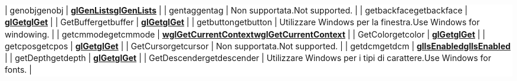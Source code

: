 | <span data-ttu-id="9b221-311">genobj</span><span class="sxs-lookup"><span data-stu-id="9b221-311">genobj</span></span>           | [<span data-ttu-id="9b221-312">**glGenLists**</span><span class="sxs-lookup"><span data-stu-id="9b221-312">**glGenLists**</span></span>](glgenlists.md)                                                                                                                                                                                                |
| <span data-ttu-id="9b221-313">gentag</span><span class="sxs-lookup"><span data-stu-id="9b221-313">gentag</span></span>           | <span data-ttu-id="9b221-314">Non supportata.</span><span class="sxs-lookup"><span data-stu-id="9b221-314">Not supported.</span></span>                                                                                                                                                                                                                  |
| <span data-ttu-id="9b221-315">getbackface</span><span class="sxs-lookup"><span data-stu-id="9b221-315">getbackface</span></span>      | [<span data-ttu-id="9b221-316">**glGet**</span><span class="sxs-lookup"><span data-stu-id="9b221-316">**glGet**</span></span>](glgetbooleanv--glgetdoublev--glgetfloatv--glgetintegerv.md)                                                                                                                                                        |
| <span data-ttu-id="9b221-317">GetBuffer</span><span class="sxs-lookup"><span data-stu-id="9b221-317">getbuffer</span></span>        | [<span data-ttu-id="9b221-318">**glGet**</span><span class="sxs-lookup"><span data-stu-id="9b221-318">**glGet**</span></span>](glgetbooleanv--glgetdoublev--glgetfloatv--glgetintegerv.md)                                                                                                                                                        |
| <span data-ttu-id="9b221-319">getbutton</span><span class="sxs-lookup"><span data-stu-id="9b221-319">getbutton</span></span>        | <span data-ttu-id="9b221-320">Utilizzare Windows per la finestra.</span><span class="sxs-lookup"><span data-stu-id="9b221-320">Use Windows for windowing.</span></span>                                                                                                                                                                                                      |
| <span data-ttu-id="9b221-321">getcmmode</span><span class="sxs-lookup"><span data-stu-id="9b221-321">getcmmode</span></span>        | [<span data-ttu-id="9b221-322">**wglGetCurrentContext**</span><span class="sxs-lookup"><span data-stu-id="9b221-322">**wglGetCurrentContext**</span></span>](/windows/desktop/api/wingdi/nf-wingdi-wglgetcurrentcontext)                                                                                                                                                                            |
| <span data-ttu-id="9b221-323">GetColor</span><span class="sxs-lookup"><span data-stu-id="9b221-323">getcolor</span></span>         | [<span data-ttu-id="9b221-324">**glGet**</span><span class="sxs-lookup"><span data-stu-id="9b221-324">**glGet**</span></span>](glgetbooleanv--glgetdoublev--glgetfloatv--glgetintegerv.md)                                                                                                                                                        |
| <span data-ttu-id="9b221-325">getcpos</span><span class="sxs-lookup"><span data-stu-id="9b221-325">getcpos</span></span>          | [<span data-ttu-id="9b221-326">**glGet**</span><span class="sxs-lookup"><span data-stu-id="9b221-326">**glGet**</span></span>](glgetbooleanv--glgetdoublev--glgetfloatv--glgetintegerv.md)                                                                                                                                                        |
| <span data-ttu-id="9b221-327">GetCursor</span><span class="sxs-lookup"><span data-stu-id="9b221-327">getcursor</span></span>        | <span data-ttu-id="9b221-328">Non supportata.</span><span class="sxs-lookup"><span data-stu-id="9b221-328">Not supported.</span></span>                                                                                                                                                                                                                  |
| <span data-ttu-id="9b221-329">getdcm</span><span class="sxs-lookup"><span data-stu-id="9b221-329">getdcm</span></span>           | [<span data-ttu-id="9b221-330">**glIsEnabled**</span><span class="sxs-lookup"><span data-stu-id="9b221-330">**glIsEnabled**</span></span>](glisenabled.md)                                                                                                                                                                                              |
| <span data-ttu-id="9b221-331">getDepth</span><span class="sxs-lookup"><span data-stu-id="9b221-331">getdepth</span></span>         | [<span data-ttu-id="9b221-332">**glGet**</span><span class="sxs-lookup"><span data-stu-id="9b221-332">**glGet**</span></span>](glgetbooleanv--glgetdoublev--glgetfloatv--glgetintegerv.md)                                                                                                                                                        |
| <span data-ttu-id="9b221-333">GetDescender</span><span class="sxs-lookup"><span data-stu-id="9b221-333">getdescender</span></span>     | <span data-ttu-id="9b221-334">Utilizzare Windows per i tipi di carattere.</span><span class="sxs-lookup"><span data-stu-id="9b221-334">Use Windows for fonts.</span></span>                                                                                                                                                                                                          |